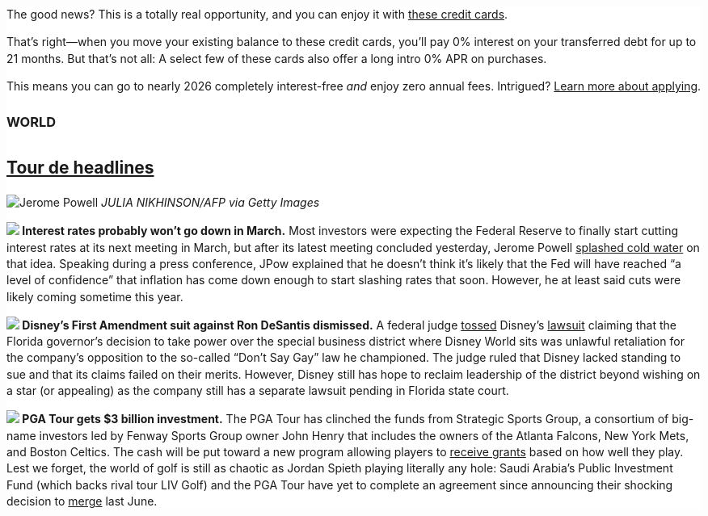 The good news? This is a totally real opportunity, and you can enjoy it with [these credit cards](https://links.morningbrew.com/c/gL%5F?lp=text2&mbadid=fcb58af5c11b31b3cabe1fbe8415a655&mbadv=a&mblid=20262271043d&mbcid=34192468.3474690&mid=1f4660240f65a00f40c621ae6f9ce93a).

That’s right—when you move your existing balance to these credit cards, you’ll pay 0% interest on your transferred debt for up to 21 months. But that’s not all: A select few of these cards also offer a long intro 0% APR on purchases.

This means you can go to nearly 2026 completely interest-free _and_ enjoy zero annual fees. Intrigued? [Learn more about applying](https://links.morningbrew.com/c/gL%5F?lp=text3&mbadid=fcb58af5c11b31b3cabe1fbe8415a655&mbadv=a&mblid=0ba45f013db0&mbcid=34192468.3474690&mid=1f4660240f65a00f40c621ae6f9ce93a).

### WORLD

## [ Tour de headlines ](#) 

![Jerome Powell](https://proxy-prod.omnivore-image-cache.app/670x0,s0DS4CroWGgBnXk0uIiV6-naeMFAFTGqs24KeLwHrqyw/https://cdn.sanity.io/images/bl383u0v/production/452fabad1d371b24e409e9d17dc232e2b1cfa54c-1024x683.jpg?w=668&q=70&auto=format) _JULIA NIKHINSON/AFP via Getty Images_ 

**![](https://proxy-prod.omnivore-image-cache.app/18x0,so8EI72UXigOHrX_rstlPlYBqxTqgdj3DC7cR_ZbsrAo/https://em-content.zobj.net/thumbs/120/apple/237/spiral-calendar-pad_1f5d3.png) Interest rates probably won’t go down in March.** Most investors were expecting the Federal Reserve to finally start cutting interest rates at its next meeting in March, but after its latest meeting concluded yesterday, Jerome Powell [splashed cold water](https://links.morningbrew.com/c/gNe?mblid=53a68871c107&mbcid=34192468.3474690&mid=1f4660240f65a00f40c621ae6f9ce93a) on that idea. Speaking during a press conference, JPow explained that he doesn’t think it’s likely that the Fed will have reached “a level of confidence” that inflation has come down enough to start slashing rates that soon. However, he at least said cuts were likely coming sometime this year.

**![](https://proxy-prod.omnivore-image-cache.app/18x0,stvVzCq3AN_5miA2VpQ_BpH1RcVVGr2knNv9QQBIOOwE/https://em-content.zobj.net/thumbs/120/apple/237/european-castle_1f3f0.png) Disney’s First Amendment suit against Ron DeSantis dismissed.** A federal judge [tossed](https://links.morningbrew.com/c/gNf?mblid=b53a58ede858&mbcid=34192468.3474690&mid=1f4660240f65a00f40c621ae6f9ce93a) Disney’s [lawsuit](https://links.morningbrew.com/c/c5J?mblid=6089edb76dce&mbcid=34192468.3474690&mid=1f4660240f65a00f40c621ae6f9ce93a) claiming that the Florida governor’s decision to take power over the special business district where Disney World sits was unlawful retaliation for the company’s opposition to the so-called “Don’t Say Gay” law he championed. The judge ruled that Disney lacked standing to sue and that its claims failed on their merits. However, Disney still has hope to reclaim leadership of the district beyond wishing on a star (or appealing) as the company still has a separate lawsuit pending in Florida state court.

**![](https://proxy-prod.omnivore-image-cache.app/18x0,s4OT983u7RWdbmHfc0H16pqeOdGr-hdGD83_S5GtzdmU/https://em-content.zobj.net/thumbs/120/apple/237/flag-in-hole_26f3.png) PGA Tour gets $3 billion investment.** The PGA Tour has clinched the funds from Strategic Sports Group, a consortium of big-name investors led by Fenway Sports Group owner John Henry that includes the owners of the Atlanta Falcons, New York Mets, and Boston Celtics. The cash will be put toward a new program allowing players to [receive grants](https://links.morningbrew.com/c/gNg?mblid=428fb5069dff&mbcid=34192468.3474690&mid=1f4660240f65a00f40c621ae6f9ce93a) based on how well they play. Lest we forget, the world of golf is still as chaotic as Jordan Spieth playing literally any hole: Saudi Arabia’s Public Investment Fund (which backs rival tour LIV Golf) and the PGA Tour have yet to complete an agreement since announcing their shocking decision to [merge](https://links.morningbrew.com/c/gNh?mblid=e795fc642c75&mbcid=34192468.3474690&mid=1f4660240f65a00f40c621ae6f9ce93a) last June.
